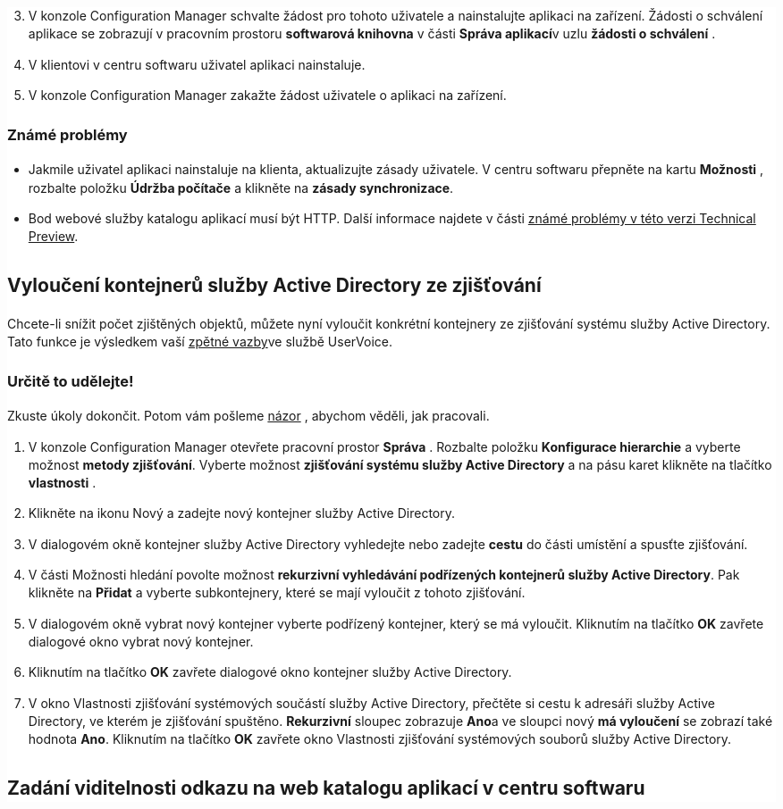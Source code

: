 3. V konzole Configuration Manager schvalte žádost pro tohoto uživatele a nainstalujte aplikaci na zařízení. Žádosti o schválení aplikace se zobrazují v pracovním prostoru **softwarová knihovna** v části **Správa aplikací**v uzlu **žádosti o schválení** .  

4. V klientovi v centru softwaru uživatel aplikaci nainstaluje.  

5. V konzole Configuration Manager zakažte žádost uživatele o aplikaci na zařízení.  

### <a name="known-issues"></a>Známé problémy
- Jakmile uživatel aplikaci nainstaluje na klienta, aktualizujte zásady uživatele. V centru softwaru přepněte na kartu **Možnosti** , rozbalte položku **Údržba počítače** a klikněte na **zásady synchronizace**.  

- Bod webové služby katalogu aplikací musí být HTTP. Další informace najdete v části [známé problémy v této verzi Technical Preview](#bkmk_appcathttps).  



## <a name="exclude-active-directory-containers-from-discovery"></a>Vyloučení kontejnerů služby Active Directory ze zjišťování

Chcete-li snížit počet zjištěných objektů, můžete nyní vyloučit konkrétní kontejnery ze zjišťování systému služby Active Directory. Tato funkce je výsledkem vaší [zpětné vazby](https://configurationmanager.uservoice.com/forums/300492-ideas/suggestions/8414520-exclude-virtual-cluster-and-ou-from-discovery)ve službě UserVoice.

### <a name="try-it-out"></a>Určitě to udělejte!
 Zkuste úkoly dokončit. Potom vám pošleme [názor](#bkmk_feedback) , abychom věděli, jak pracovali.

1. V konzole Configuration Manager otevřete pracovní prostor **Správa** . Rozbalte položku **Konfigurace hierarchie** a vyberte možnost **metody zjišťování**. Vyberte možnost **zjišťování systému služby Active Directory** a na pásu karet klikněte na tlačítko **vlastnosti** .  

2. Klikněte na ikonu Nový a zadejte nový kontejner služby Active Directory.   

3. V dialogovém okně kontejner služby Active Directory vyhledejte nebo zadejte **cestu** do části umístění a spusťte zjišťování.  

4. V části Možnosti hledání povolte možnost **rekurzivní vyhledávání podřízených kontejnerů služby Active Directory**. Pak klikněte na **Přidat** a vyberte subkontejnery, které se mají vyloučit z tohoto zjišťování.  

5. V dialogovém okně vybrat nový kontejner vyberte podřízený kontejner, který se má vyloučit. Kliknutím na tlačítko **OK** zavřete dialogové okno vybrat nový kontejner.  

6. Kliknutím na tlačítko **OK** zavřete dialogové okno kontejner služby Active Directory.  

7. V okno Vlastnosti zjišťování systémových součástí služby Active Directory, přečtěte si cestu k adresáři služby Active Directory, ve kterém je zjišťování spuštěno. **Rekurzivní** sloupec zobrazuje **Ano**a ve sloupci nový **má vyloučení** se zobrazí také hodnota **Ano**. Kliknutím na tlačítko **OK** zavřete okno Vlastnosti zjišťování systémových souborů služby Active Directory.  



## <a name="specify-the-visibility-of-the-application-catalog-website-link-in-software-center"></a>Zadání viditelnosti odkazu na web katalogu aplikací v centru softwaru
